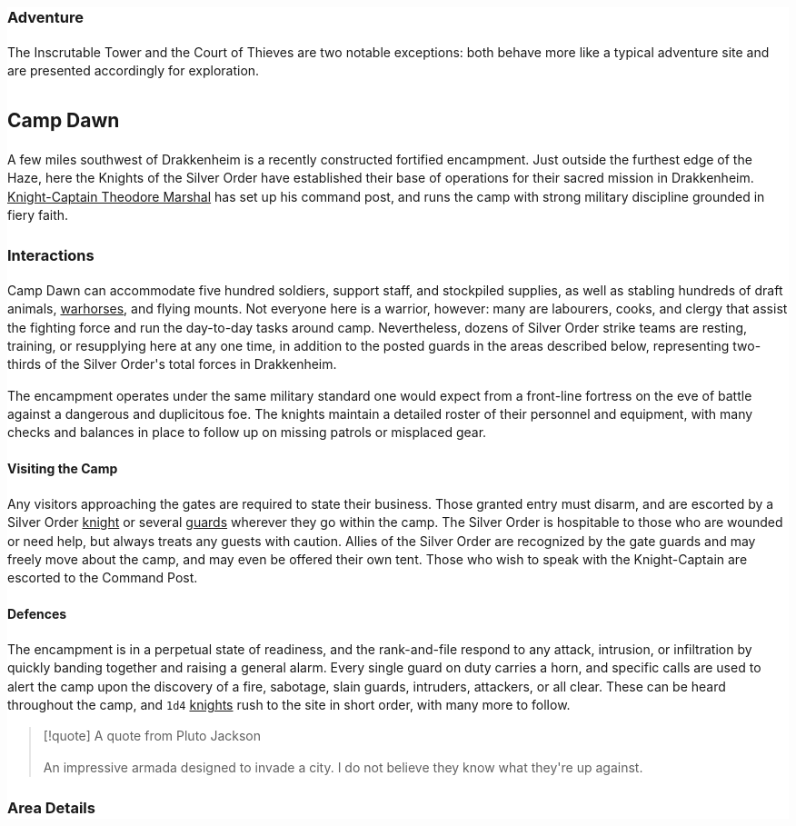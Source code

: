 ### Adventure

The Inscrutable Tower and the Court of Thieves are two notable exceptions: both behave more like a typical adventure site and are presented accordingly for exploration.

## Camp Dawn

A few miles southwest of Drakkenheim is a recently constructed fortified encampment. Just outside the furthest edge of the Haze, here the Knights of the Silver Order have established their base of operations for their sacred mission in Drakkenheim. [Knight-Captain Theodore Marshal](Mechanics/bestiary/humanoid/knight-captain-theodore-marshal-dodk.md) has set up his command post, and runs the camp with strong military discipline grounded in fiery faith.

### Interactions

Camp Dawn can accommodate five hundred soldiers, support staff, and stockpiled supplies, as well as stabling hundreds of draft animals, [warhorses](Mechanics/bestiary/beast/warhorse.md), and flying mounts. Not everyone here is a warrior, however: many are labourers, cooks, and clergy that assist the fighting force and run the day-to-day tasks around camp. Nevertheless, dozens of Silver Order strike teams are resting, training, or resupplying here at any one time, in addition to the posted guards in the areas described below, representing two-thirds of the Silver Order's total forces in Drakkenheim.

The encampment operates under the same military standard one would expect from a front-line fortress on the eve of battle against a dangerous and duplicitous foe. The knights maintain a detailed roster of their personnel and equipment, with many checks and balances in place to follow up on missing patrols or misplaced gear.

#### Visiting the Camp

Any visitors approaching the gates are required to state their business. Those granted entry must disarm, and are escorted by a Silver Order [knight](Mechanics/bestiary/humanoid/knight.md) or several [guards](Mechanics/bestiary/humanoid/guard.md) wherever they go within the camp. The Silver Order is hospitable to those who are wounded or need help, but always treats any guests with caution. Allies of the Silver Order are recognized by the gate guards and may freely move about the camp, and may even be offered their own tent. Those who wish to speak with the Knight-Captain are escorted to the Command Post.

#### Defences

The encampment is in a perpetual state of readiness, and the rank-and-file respond to any attack, intrusion, or infiltration by quickly banding together and raising a general alarm. Every single guard on duty carries a horn, and specific calls are used to alert the camp upon the discovery of a fire, sabotage, slain guards, intruders, attackers, or all clear. These can be heard throughout the camp, and `1d4` [knights](Mechanics/bestiary/humanoid/knight.md) rush to the site in short order, with many more to follow.

> [!quote] A quote from Pluto Jackson  
> 
> An impressive armada designed to invade a city. I do not believe they know what they're up against.

### Area Details
